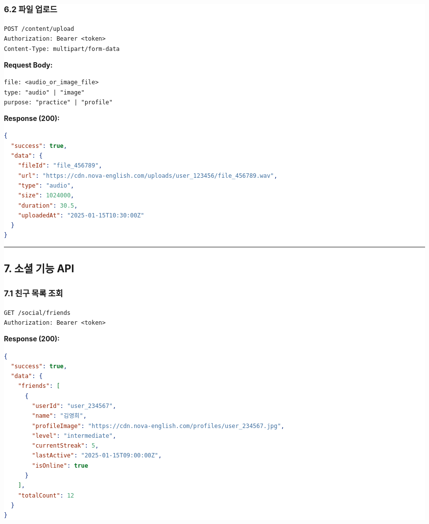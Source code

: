 
### 6.2 파일 업로드
```http
POST /content/upload
Authorization: Bearer <token>
Content-Type: multipart/form-data
```

**Request Body:**
```
file: <audio_or_image_file>
type: "audio" | "image"
purpose: "practice" | "profile"
```

**Response (200):**
```json
{
  "success": true,
  "data": {
    "fileId": "file_456789",
    "url": "https://cdn.nova-english.com/uploads/user_123456/file_456789.wav",
    "type": "audio",
    "size": 1024000,
    "duration": 30.5,
    "uploadedAt": "2025-01-15T10:30:00Z"
  }
}
```

---

## 7. 소셜 기능 API

### 7.1 친구 목록 조회
```http
GET /social/friends
Authorization: Bearer <token>
```

**Response (200):**
```json
{
  "success": true,
  "data": {
    "friends": [
      {
        "userId": "user_234567",
        "name": "김영희",
        "profileImage": "https://cdn.nova-english.com/profiles/user_234567.jpg",
        "level": "intermediate",
        "currentStreak": 5,
        "lastActive": "2025-01-15T09:00:00Z",
        "isOnline": true
      }
    ],
    "totalCount": 12
  }
}
```
